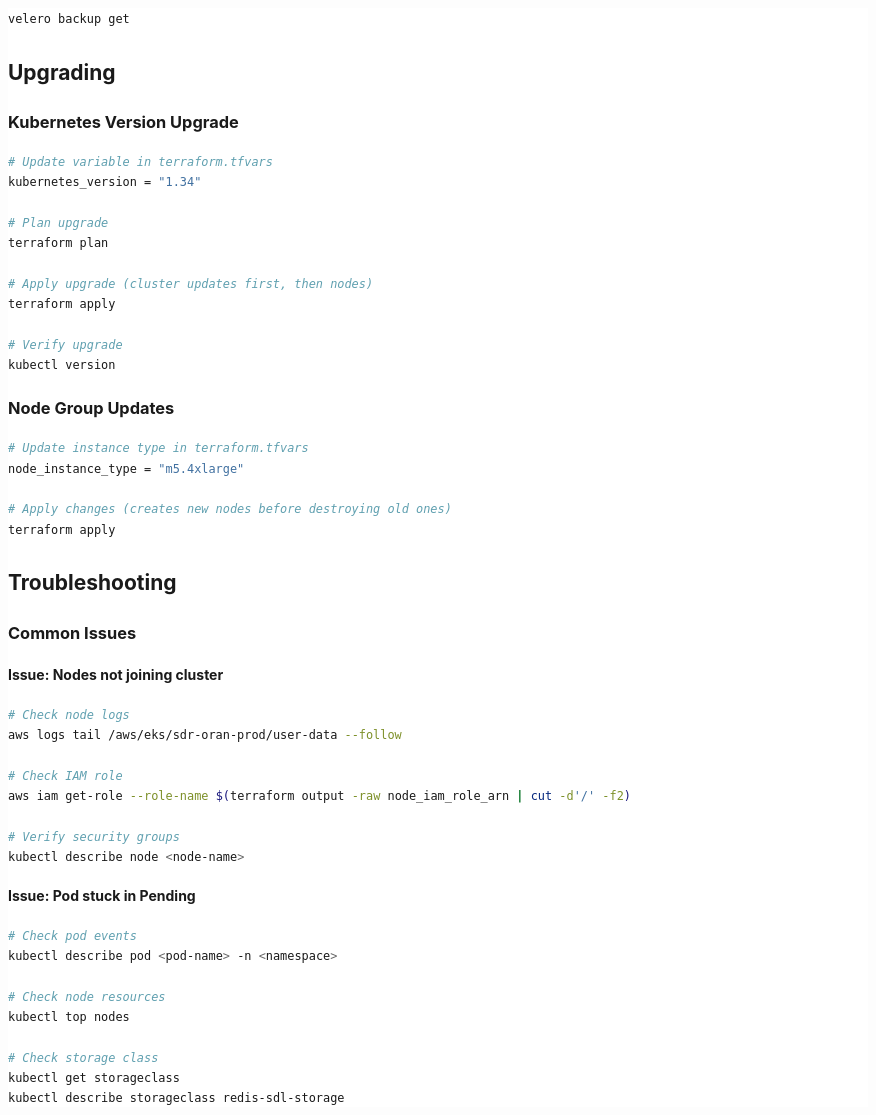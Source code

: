 ```bash
velero backup get
```

## Upgrading

### Kubernetes Version Upgrade

```bash
# Update variable in terraform.tfvars
kubernetes_version = "1.34"

# Plan upgrade
terraform plan

# Apply upgrade (cluster updates first, then nodes)
terraform apply

# Verify upgrade
kubectl version
```

### Node Group Updates

```bash
# Update instance type in terraform.tfvars
node_instance_type = "m5.4xlarge"

# Apply changes (creates new nodes before destroying old ones)
terraform apply
```

## Troubleshooting

### Common Issues

#### Issue: Nodes not joining cluster

```bash
# Check node logs
aws logs tail /aws/eks/sdr-oran-prod/user-data --follow

# Check IAM role
aws iam get-role --role-name $(terraform output -raw node_iam_role_arn | cut -d'/' -f2)

# Verify security groups
kubectl describe node <node-name>
```

#### Issue: Pod stuck in Pending

```bash
# Check pod events
kubectl describe pod <pod-name> -n <namespace>

# Check node resources
kubectl top nodes

# Check storage class
kubectl get storageclass
kubectl describe storageclass redis-sdl-storage
```
